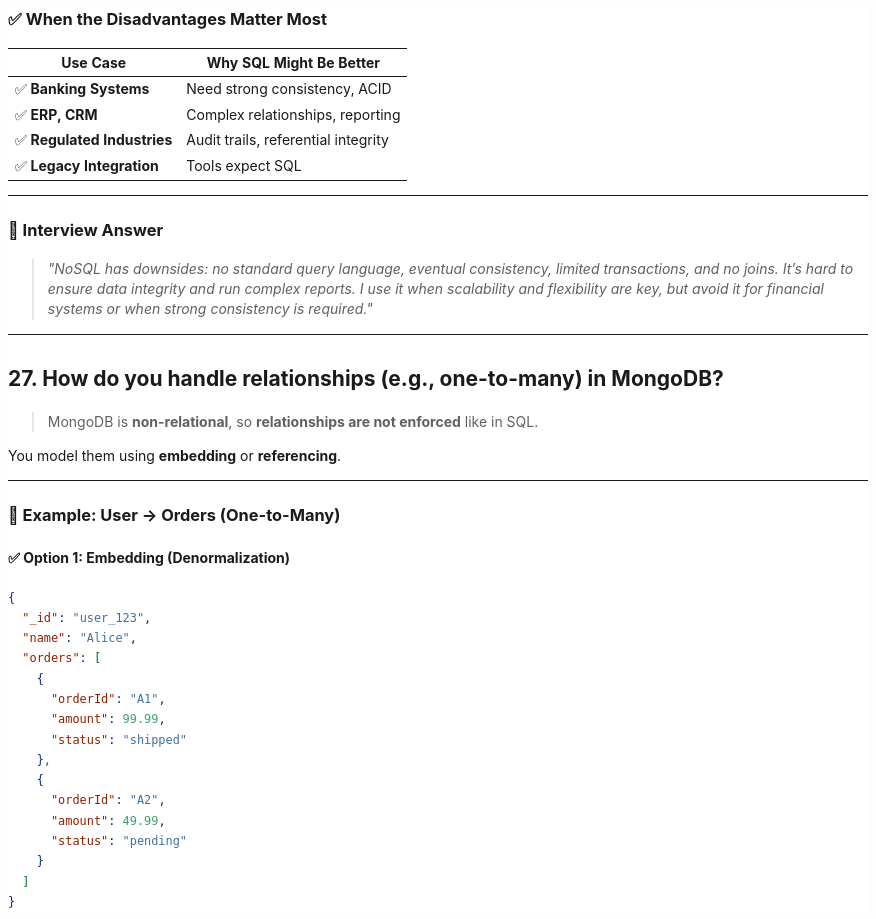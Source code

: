 
### ✅ When the Disadvantages Matter Most

| Use Case | Why SQL Might Be Better |
|--------|------------------------|
| ✅ **Banking Systems** | Need strong consistency, ACID |
| ✅ **ERP, CRM** | Complex relationships, reporting |
| ✅ **Regulated Industries** | Audit trails, referential integrity |
| ✅ **Legacy Integration** | Tools expect SQL |

---

### 📌 Interview Answer

> _"NoSQL has downsides: no standard query language, eventual consistency, limited transactions, and no joins. It’s hard to ensure data integrity and run complex reports. I use it when scalability and flexibility are key, but avoid it for financial systems or when strong consistency is required."_  

---

## 27. How do you handle relationships (e.g., one-to-many) in MongoDB?

> MongoDB is **non-relational**, so **relationships are not enforced** like in SQL.

You model them using **embedding** or **referencing**.

---

### 🔹 Example: User → Orders (One-to-Many)

#### ✅ Option 1: **Embedding** (Denormalization)
```json
{
  "_id": "user_123",
  "name": "Alice",
  "orders": [
    {
      "orderId": "A1",
      "amount": 99.99,
      "status": "shipped"
    },
    {
      "orderId": "A2",
      "amount": 49.99,
      "status": "pending"
    }
  ]
}
```

